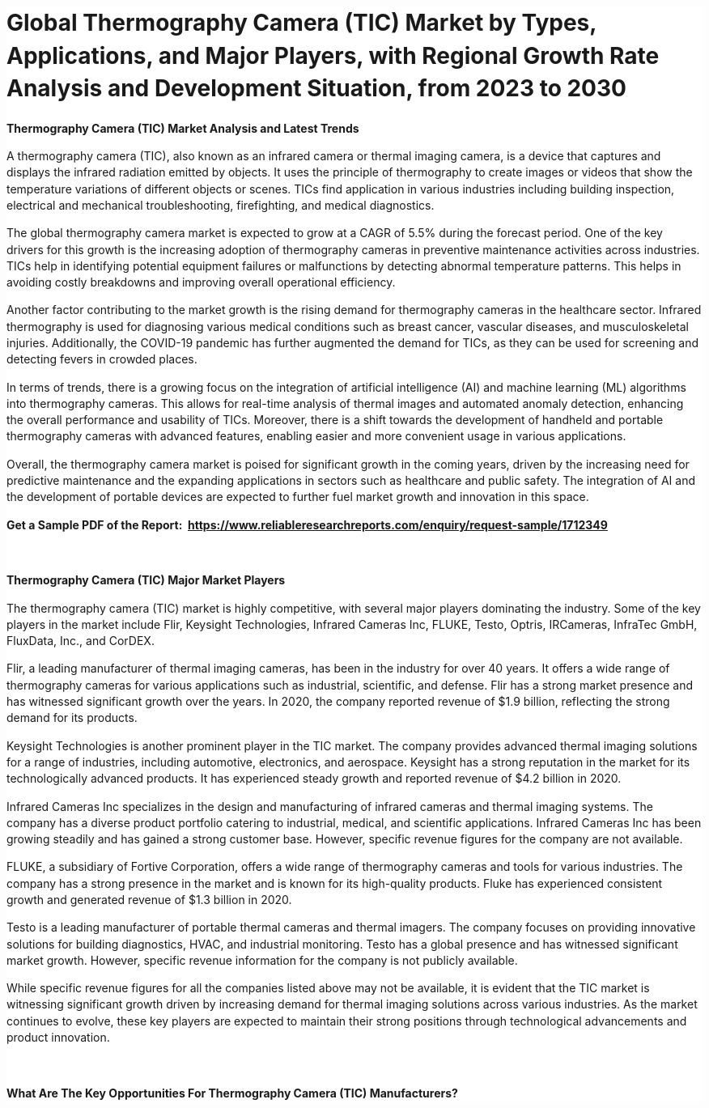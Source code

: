 <p><h1>Global Thermography Camera (TIC) Market by Types, Applications, and Major Players, with Regional Growth Rate Analysis and Development Situation, from 2023 to 2030</h1></p><p><strong>Thermography Camera (TIC) Market Analysis and Latest Trends</strong></p>
<p><p>A thermography camera (TIC), also known as an infrared camera or thermal imaging camera, is a device that captures and displays the infrared radiation emitted by objects. It uses the principle of thermography to create images or videos that show the temperature variations of different objects or scenes. TICs find application in various industries including building inspection, electrical and mechanical troubleshooting, firefighting, and medical diagnostics.</p><p>The global thermography camera market is expected to grow at a CAGR of 5.5% during the forecast period. One of the key drivers for this growth is the increasing adoption of thermography cameras in preventive maintenance activities across industries. TICs help in identifying potential equipment failures or malfunctions by detecting abnormal temperature patterns. This helps in avoiding costly breakdowns and improving overall operational efficiency.</p><p>Another factor contributing to the market growth is the rising demand for thermography cameras in the healthcare sector. Infrared thermography is used for diagnosing various medical conditions such as breast cancer, vascular diseases, and musculoskeletal injuries. Additionally, the COVID-19 pandemic has further augmented the demand for TICs, as they can be used for screening and detecting fevers in crowded places.</p><p>In terms of trends, there is a growing focus on the integration of artificial intelligence (AI) and machine learning (ML) algorithms into thermography cameras. This allows for real-time analysis of thermal images and automated anomaly detection, enhancing the overall performance and usability of TICs. Moreover, there is a shift towards the development of handheld and portable thermography cameras with advanced features, enabling easier and more convenient usage in various applications.</p><p>Overall, the thermography camera market is poised for significant growth in the coming years, driven by the increasing need for predictive maintenance and the expanding applications in sectors such as healthcare and public safety. The integration of AI and the development of portable devices are expected to further fuel market growth and innovation in this space.</p></p>
<p><strong>Get a Sample PDF of the Report:&nbsp; <a href="https://www.reliableresearchreports.com/enquiry/request-sample/1712349">https://www.reliableresearchreports.com/enquiry/request-sample/1712349</a></strong></p>
<p>&nbsp;</p>
<p><strong>Thermography Camera (TIC) Major Market Players</strong></p>
<p><p>The thermography camera (TIC) market is highly competitive, with several major players dominating the industry. Some of the key players in the market include Flir, Keysight Technologies, Infrared Cameras Inc, FLUKE, Testo, Optris, IRCameras, InfraTec GmbH, FluxData, Inc., and CorDEX.</p><p>Flir, a leading manufacturer of thermal imaging cameras, has been in the industry for over 40 years. It offers a wide range of thermography cameras for various applications such as industrial, scientific, and defense. Flir has a strong market presence and has witnessed significant growth over the years. In 2020, the company reported revenue of $1.9 billion, reflecting the strong demand for its products.</p><p>Keysight Technologies is another prominent player in the TIC market. The company provides advanced thermal imaging solutions for a range of industries, including automotive, electronics, and aerospace. Keysight has a strong reputation in the market for its technologically advanced products. It has experienced steady growth and reported revenue of $4.2 billion in 2020.</p><p>Infrared Cameras Inc specializes in the design and manufacturing of infrared cameras and thermal imaging systems. The company has a diverse product portfolio catering to industrial, medical, and scientific applications. Infrared Cameras Inc has been growing steadily and has gained a strong customer base. However, specific revenue figures for the company are not available.</p><p>FLUKE, a subsidiary of Fortive Corporation, offers a wide range of thermography cameras and tools for various industries. The company has a strong presence in the market and is known for its high-quality products. Fluke has experienced consistent growth and generated revenue of $1.3 billion in 2020.</p><p>Testo is a leading manufacturer of portable thermal cameras and thermal imagers. The company focuses on providing innovative solutions for building diagnostics, HVAC, and industrial monitoring. Testo has a global presence and has witnessed significant market growth. However, specific revenue information for the company is not publicly available.</p><p>While specific revenue figures for all the companies listed above may not be available, it is evident that the TIC market is witnessing significant growth driven by increasing demand for thermal imaging solutions across various industries. As the market continues to evolve, these key players are expected to maintain their strong positions through technological advancements and product innovation.</p></p>
<p>&nbsp;</p>
<p><strong>What Are The Key Opportunities For Thermography Camera (TIC) Manufacturers?</strong></p>